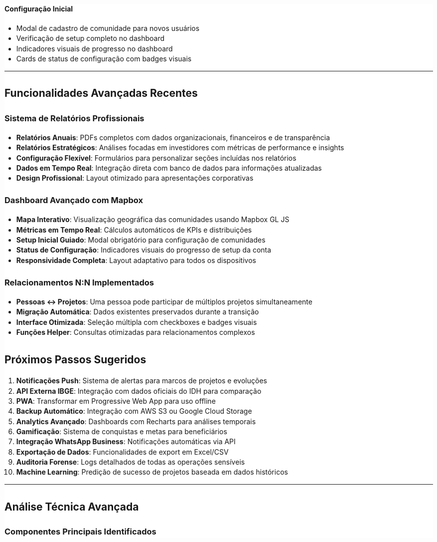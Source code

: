 #### Configuração Inicial
- Modal de cadastro de comunidade para novos usuários
- Verificação de setup completo no dashboard
- Indicadores visuais de progresso no dashboard
- Cards de status de configuração com badges visuais

---

## Funcionalidades Avançadas Recentes

### Sistema de Relatórios Profissionais
- **Relatórios Anuais**: PDFs completos com dados organizacionais, financeiros e de transparência
- **Relatórios Estratégicos**: Análises focadas em investidores com métricas de performance e insights
- **Configuração Flexível**: Formulários para personalizar seções incluídas nos relatórios
- **Dados em Tempo Real**: Integração direta com banco de dados para informações atualizadas
- **Design Profissional**: Layout otimizado para apresentações corporativas

### Dashboard Avançado com Mapbox
- **Mapa Interativo**: Visualização geográfica das comunidades usando Mapbox GL JS
- **Métricas em Tempo Real**: Cálculos automáticos de KPIs e distribuições
- **Setup Inicial Guiado**: Modal obrigatório para configuração de comunidades
- **Status de Configuração**: Indicadores visuais do progresso de setup da conta
- **Responsividade Completa**: Layout adaptativo para todos os dispositivos

### Relacionamentos N:N Implementados
- **Pessoas ↔ Projetos**: Uma pessoa pode participar de múltiplos projetos simultaneamente
- **Migração Automática**: Dados existentes preservados durante a transição
- **Interface Otimizada**: Seleção múltipla com checkboxes e badges visuais
- **Funções Helper**: Consultas otimizadas para relacionamentos complexos

## Próximos Passos Sugeridos

1. **Notificações Push**: Sistema de alertas para marcos de projetos e evoluções
2. **API Externa IBGE**: Integração com dados oficiais do IDH para comparação
3. **PWA**: Transformar em Progressive Web App para uso offline
4. **Backup Automático**: Integração com AWS S3 ou Google Cloud Storage
5. **Analytics Avançado**: Dashboards com Recharts para análises temporais
6. **Gamificação**: Sistema de conquistas e metas para beneficiários
7. **Integração WhatsApp Business**: Notificações automáticas via API
8. **Exportação de Dados**: Funcionalidades de export em Excel/CSV
9. **Auditoria Forense**: Logs detalhados de todas as operações sensíveis
10. **Machine Learning**: Predição de sucesso de projetos baseada em dados históricos

---

## Análise Técnica Avançada

### Componentes Principais Identificados
